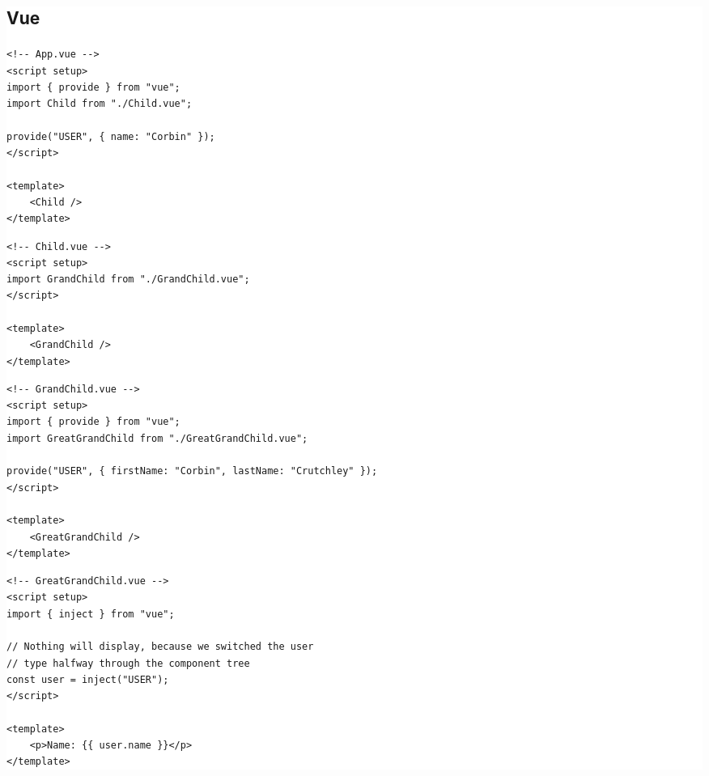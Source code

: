 
<iframe data-frame-title="Angular Data Consistency - StackBlitz" src="pfp-code:./ffg-fundamentals-angular-data-consistency-91?template=node&embed=1&file=src%2Fmain.ts"></iframe>


## Vue

```vue
<!-- App.vue -->
<script setup>
import { provide } from "vue";
import Child from "./Child.vue";

provide("USER", { name: "Corbin" });
</script>

<template>
	<Child />
</template>
```

```vue
<!-- Child.vue -->
<script setup>
import GrandChild from "./GrandChild.vue";
</script>

<template>
	<GrandChild />
</template>
```

```vue
<!-- GrandChild.vue -->
<script setup>
import { provide } from "vue";
import GreatGrandChild from "./GreatGrandChild.vue";

provide("USER", { firstName: "Corbin", lastName: "Crutchley" });
</script>

<template>
	<GreatGrandChild />
</template>
```

```vue
<!-- GreatGrandChild.vue -->
<script setup>
import { inject } from "vue";

// Nothing will display, because we switched the user
// type halfway through the component tree
const user = inject("USER");
</script>

<template>
	<p>Name: {{ user.name }}</p>
</template>
```
